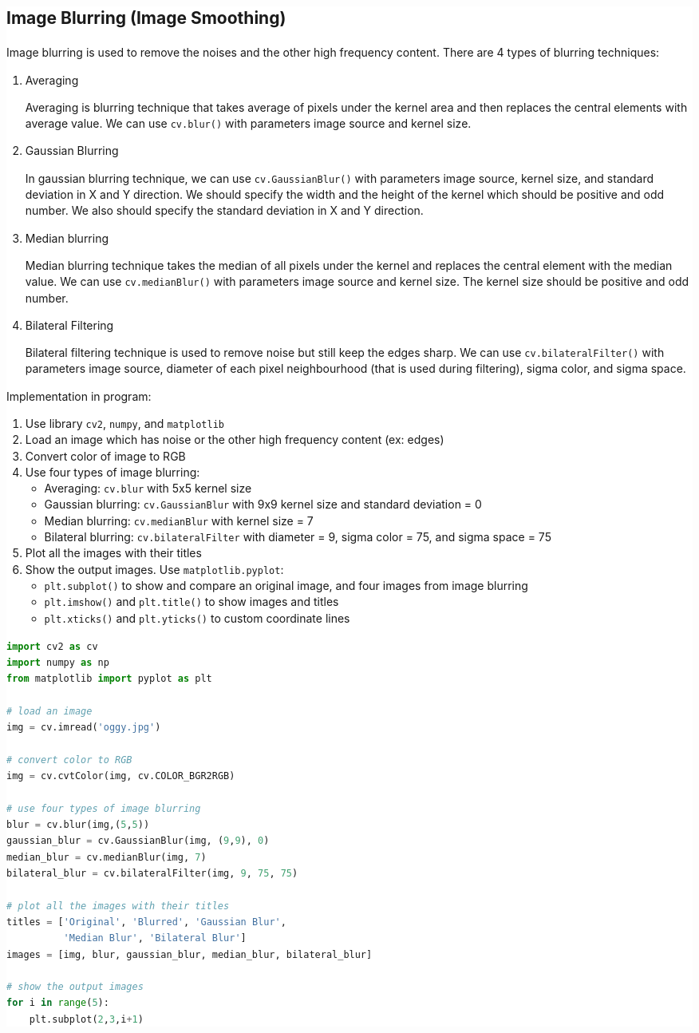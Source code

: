 ## Image Blurring (Image Smoothing)
Image blurring is used to remove the noises and the other high frequency content. There are 4 types of blurring techniques:
1. Averaging
    
    Averaging is blurring technique that takes average of pixels under the kernel area and then replaces the central elements with average value. We can use `cv.blur()` with parameters image source and kernel size.
2. Gaussian Blurring
    
    In gaussian blurring technique, we can use `cv.GaussianBlur()` with parameters image source, kernel size, and standard deviation in X and Y direction. We should specify the width and the height of the kernel which should be positive and odd number. We also should specify the standard deviation in X and Y direction.
3. Median blurring
    
    Median blurring technique takes the median of all pixels under the kernel and replaces the central element with the median value. We can use `cv.medianBlur()` with parameters image source and kernel size. The kernel size should be positive and odd number.
4. Bilateral Filtering 
    
    Bilateral filtering technique is used to remove noise but still keep the edges sharp. We can use `cv.bilateralFilter()` with parameters image source, diameter of each pixel neighbourhood (that is used during filtering), sigma color, and sigma space.

Implementation in program:
1. Use library `cv2`, `numpy`, and `matplotlib`
2. Load an image which has noise or the other high frequency content (ex: edges)
3. Convert color of image to RGB
4. Use four types of image blurring:
    * Averaging: `cv.blur` with 5x5 kernel size
    * Gaussian blurring: `cv.GaussianBlur` with 9x9 kernel size and standard deviation = 0
    * Median blurring: `cv.medianBlur` with kernel size = 7
    * Bilateral blurring: `cv.bilateralFilter` with diameter = 9, sigma color = 75, and sigma space = 75
5. Plot all the images with their titles
6. Show the output images. Use `matplotlib.pyplot`:
    * `plt.subplot()` to show and compare an original image, and four images from image blurring
    * `plt.imshow()` and `plt.title()` to show images and titles
    * `plt.xticks()` and `plt.yticks()` to custom coordinate lines
```py
import cv2 as cv
import numpy as np
from matplotlib import pyplot as plt

# load an image
img = cv.imread('oggy.jpg')

# convert color to RGB
img = cv.cvtColor(img, cv.COLOR_BGR2RGB)

# use four types of image blurring
blur = cv.blur(img,(5,5))
gaussian_blur = cv.GaussianBlur(img, (9,9), 0)
median_blur = cv.medianBlur(img, 7)
bilateral_blur = cv.bilateralFilter(img, 9, 75, 75)

# plot all the images with their titles
titles = ['Original', 'Blurred', 'Gaussian Blur',
          'Median Blur', 'Bilateral Blur']
images = [img, blur, gaussian_blur, median_blur, bilateral_blur]

# show the output images
for i in range(5):
    plt.subplot(2,3,i+1)
```